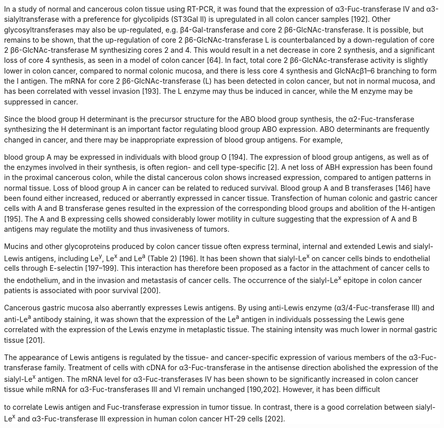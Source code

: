 In a study of normal and cancerous colon tissue using RT-PCR, it was found that the expression of α3-Fuc-transferase IV and α3-sialyltransferase with a preference for glycolipids (ST3Gal II) is upregulated in all colon cancer samples [192]. Other glycosyltransferases may also be up-regulated, e.g. β4-Gal-transferase and core 2 β6-GlcNAc-transferase. It is possible, but remains to be shown, that the up-regulation of core 2 β6-GlcNAc-transferase L is counterbalanced by a down-regulation of core 2 β6-GlcNAc-transferase M synthesizing cores 2 and 4. This would result in a net decrease in core 2 synthesis, and a significant loss of core 4 synthesis, as seen in a model of colon cancer [64]. In fact, total core 2 β6-GlcNAc-transferase activity is slightly lower in colon cancer, compared to normal colonic mucosa, and there is less core 4 synthesis and GlcNAcβ1–6 branching to form the I antigen. The mRNA for core 2 β6-GlcNAc-transferase (L) has been detected in colon cancer, but not in normal mucosa, and has been correlated with vessel invasion [193]. The L enzyme may thus be induced in cancer, while the M enzyme may be suppressed in cancer.

Since the blood group H determinant is the precursor structure for the ABO blood group synthesis, the α2-Fuc-transferase synthesizing the H determinant is an important factor regulating blood group ABO expression. ABO determinants are frequently changed in cancer, and there may be inappropriate expression of blood group antigens. For example,

blood group A may be expressed in individuals with blood group O [194]. The expression of blood group antigens, as well as of the enzymes involved in their synthesis, is often region- and cell type-specific [2]. A net loss of ABH expression has been found in the proximal cancerous colon, while the distal cancerous colon shows increased expression, compared to antigen patterns in normal tissue. Loss of blood group A in cancer can be related to reduced survival. Blood group A and B transferases [146] have been found either increased, reduced or aberrantly expressed in cancer tissue. Transfection of human colonic and gastric cancer cells with A and B transferase genes resulted in the expression of the corresponding blood groups and abolition of the H-antigen [195]. The A and B expressing cells showed considerably lower motility in culture suggesting that the expression of A and B antigens may regulate the motility and thus invasiveness of tumors.

Mucins and other glycoproteins produced by colon cancer tissue often express terminal, internal and extended Lewis and sialyl-Lewis antigens, including Le<sup>y</sup>, Le<sup>x</sup> and Le<sup>a</sup> (Table 2) [196]. It has been shown that sialyl-Le<sup>x</sup> on cancer cells binds to endothelial cells through E-selectin [197–199]. This interaction has therefore been proposed as a factor in the attachment of cancer cells to the endothelium, and in the invasion and metastasis of cancer cells. The occurrence of the sialyl-Le<sup>x</sup> epitope in colon cancer patients is associated with poor survival [200].

Cancerous gastric mucosa also aberrantly expresses Lewis antigens. By using anti-Lewis enzyme (α3/4-Fuc-transferase III) and anti-Le<sup>a</sup> antibody staining, it was shown that the expression of the Le<sup>a</sup> antigen in individuals possessing the Lewis gene correlated with the expression of the Lewis enzyme in metaplastic tissue. The staining intensity was much lower in normal gastric tissue [201].

The appearance of Lewis antigens is regulated by the tissue- and cancer-specific expression of various members of the α3-Fuc-transferase family. Treatment of cells with cDNA for α3-Fuc-transferase in the antisense direction abolished the expression of the sialyl-Le<sup>x</sup> antigen. The mRNA level for α3-Fuc-transferases IV has been shown to be significantly increased in colon cancer tissue while mRNA for α3-Fuc-transferases III and VI remain unchanged [190,202]. However, it has been difficult

to correlate Lewis antigen and Fuc-transferase expression in tumor tissue. In contrast, there is a good correlation between sialyl-Le<sup>x</sup> and α3-Fuc-transferase III expression in human colon cancer HT-29 cells [202].
